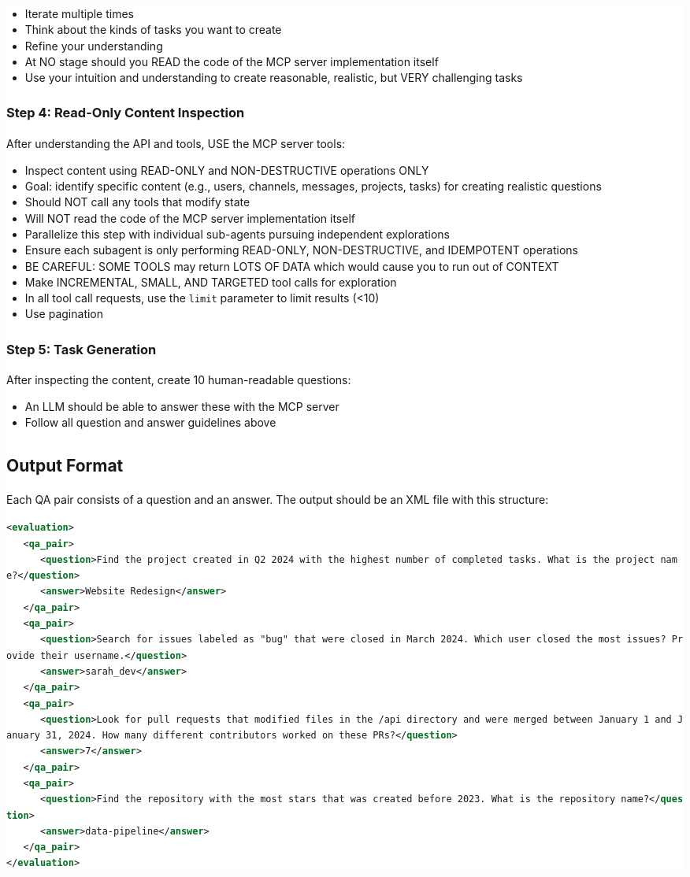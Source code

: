 - Iterate multiple times
- Think about the kinds of tasks you want to create
- Refine your understanding
- At NO stage should you READ the code of the MCP server implementation itself
- Use your intuition and understanding to create reasonable, realistic, but VERY challenging tasks

### Step 4: Read-Only Content Inspection

After understanding the API and tools, USE the MCP server tools:

- Inspect content using READ-ONLY and NON-DESTRUCTIVE operations ONLY
- Goal: identify specific content (e.g., users, channels, messages, projects, tasks) for creating realistic questions
- Should NOT call any tools that modify state
- Will NOT read the code of the MCP server implementation itself
- Parallelize this step with individual sub-agents pursuing independent explorations
- Ensure each subagent is only performing READ-ONLY, NON-DESTRUCTIVE, and IDEMPOTENT operations
- BE CAREFUL: SOME TOOLS may return LOTS OF DATA which would cause you to run out of CONTEXT
- Make INCREMENTAL, SMALL, AND TARGETED tool calls for exploration
- In all tool call requests, use the `limit` parameter to limit results (<10)
- Use pagination

### Step 5: Task Generation

After inspecting the content, create 10 human-readable questions:

- An LLM should be able to answer these with the MCP server
- Follow all question and answer guidelines above

## Output Format

Each QA pair consists of a question and an answer. The output should be an XML file with this structure:

```xml
<evaluation>
   <qa_pair>
      <question>Find the project created in Q2 2024 with the highest number of completed tasks. What is the project name?</question>
      <answer>Website Redesign</answer>
   </qa_pair>
   <qa_pair>
      <question>Search for issues labeled as "bug" that were closed in March 2024. Which user closed the most issues? Provide their username.</question>
      <answer>sarah_dev</answer>
   </qa_pair>
   <qa_pair>
      <question>Look for pull requests that modified files in the /api directory and were merged between January 1 and January 31, 2024. How many different contributors worked on these PRs?</question>
      <answer>7</answer>
   </qa_pair>
   <qa_pair>
      <question>Find the repository with the most stars that was created before 2023. What is the repository name?</question>
      <answer>data-pipeline</answer>
   </qa_pair>
</evaluation>
```
